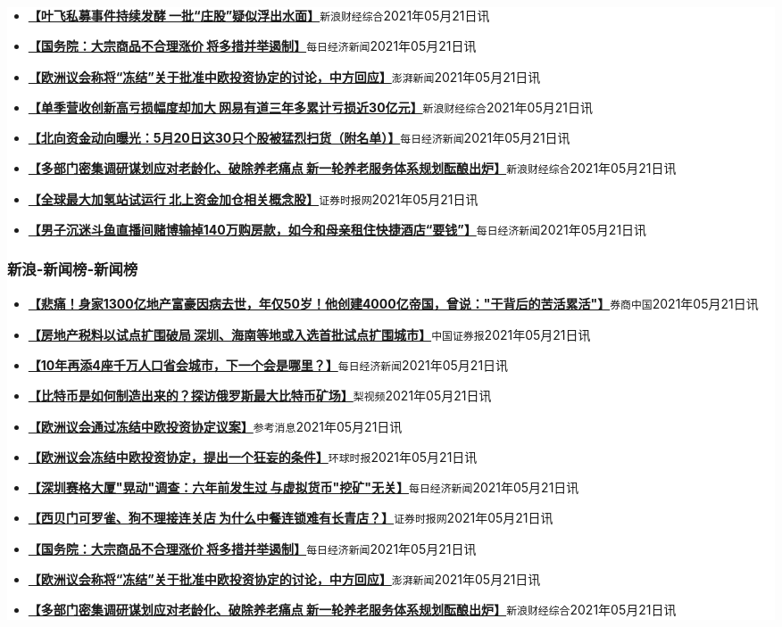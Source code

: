 - [**【叶飞私募事件持续发酵 一批“庄股”疑似浮出水面】**](https://finance.sina.com.cn/money/smjj/smdt/2021-05-21/doc-ikmxzfmm3716018.shtml)`新浪财经综合`2021年05月21日讯 

- [**【国务院：大宗商品不合理涨价 将多措并举遏制】**](https://finance.sina.com.cn/china/2021-05-21/doc-ikmyaawc6550402.shtml)`每日经济新闻`2021年05月21日讯 

- [**【欧洲议会称将“冻结”关于批准中欧投资协定的讨论，中方回应】**](https://finance.sina.com.cn/jjxw/2021-05-21/doc-ikmxzfmm3711330.shtml)`澎湃新闻`2021年05月21日讯 

- [**【单季营收创新高亏损幅度却加大 网易有道三年多累计亏损近30亿元】**](https://finance.sina.com.cn/chanjing/gsnews/2021-05-21/doc-ikmxzfmm3690260.shtml)`新浪财经综合`2021年05月21日讯 

- [**【北向资金动向曝光：5月20日这30只个股被猛烈扫货（附名单）】**](https://finance.sina.com.cn/roll/2021-05-21/doc-ikmxzfmm3716797.shtml)`每日经济新闻`2021年05月21日讯 

- [**【多部门密集调研谋划应对老龄化、破除养老痛点 新一轮养老服务体系规划酝酿出炉】**](https://finance.sina.com.cn/chanjing/cyxw/2021-05-21/doc-ikmxzfmm3690271.shtml)`新浪财经综合`2021年05月21日讯 

- [**【全球最大加氢站试运行 北上资金加仓相关概念股】**](https://finance.sina.com.cn/roll/2021-05-21/doc-ikmxzfmm3702102.shtml)`证券时报网`2021年05月21日讯 

- [**【男子沉迷斗鱼直播间赌博输掉140万购房款，如今和母亲租住快捷酒店“要钱”】**](https://finance.sina.com.cn/chanjing/gsnews/2021-05-21/doc-ikmyaawc6582605.shtml)`每日经济新闻`2021年05月21日讯 

### 新浪-新闻榜-新闻榜

- [**【悲痛！身家1300亿地产富豪因病去世，年仅50岁！他创建4000亿帝国，曾说："干背后的苦活累活"】**](https://finance.sina.com.cn/chanjing/gsnews/2021-05-21/doc-ikmyaawc6576738.shtml)`券商中国`2021年05月21日讯 

- [**【房地产税料以试点扩围破局 深圳、海南等地或入选首批试点扩围城市】**](https://finance.sina.com.cn/china/gncj/2021-05-21/doc-ikmxzfmm3716275.shtml)`中国证券报`2021年05月21日讯 

- [**【10年再添4座千万人口省会城市，下一个会是哪里？】**](https://finance.sina.com.cn/china/dfjj/2021-05-21/doc-ikmyaawc6581482.shtml)`每日经济新闻`2021年05月21日讯 

- [**【比特币是如何制造出来的？探访俄罗斯最大比特币矿场】**](https://finance.sina.com.cn/chanjing/cyxw/2021-05-21/doc-ikmxzfmm3726725.shtml)`梨视频`2021年05月21日讯 

- [**【欧洲议会通过冻结中欧投资协定议案】**](https://finance.sina.com.cn/china/2021-05-21/doc-ikmyaawc6582255.shtml)`参考消息`2021年05月21日讯 

- [**【欧洲议会冻结中欧投资协定，提出一个狂妄的条件】**](https://finance.sina.com.cn/world/gjcj/2021-05-21/doc-ikmxzfmm3689732.shtml)`环球时报`2021年05月21日讯 

- [**【深圳赛格大厦"晃动"调查：六年前发生过 与虚拟货币"挖矿"无关】**](https://finance.sina.com.cn/chanjing/gsnews/2021-05-21/doc-ikmxzfmm3688784.shtml)`每日经济新闻`2021年05月21日讯 

- [**【西贝门可罗雀、狗不理接连关店 为什么中餐连锁难有长青店？】**](https://finance.sina.com.cn/chanjing/cyxw/2021-05-21/doc-ikmyaawc6563182.shtml)`证券时报网`2021年05月21日讯 

- [**【国务院：大宗商品不合理涨价 将多措并举遏制】**](https://finance.sina.com.cn/china/2021-05-21/doc-ikmyaawc6550402.shtml)`每日经济新闻`2021年05月21日讯 

- [**【欧洲议会称将“冻结”关于批准中欧投资协定的讨论，中方回应】**](https://finance.sina.com.cn/jjxw/2021-05-21/doc-ikmxzfmm3711330.shtml)`澎湃新闻`2021年05月21日讯 

- [**【多部门密集调研谋划应对老龄化、破除养老痛点 新一轮养老服务体系规划酝酿出炉】**](https://finance.sina.com.cn/chanjing/cyxw/2021-05-21/doc-ikmxzfmm3690271.shtml)`新浪财经综合`2021年05月21日讯 
